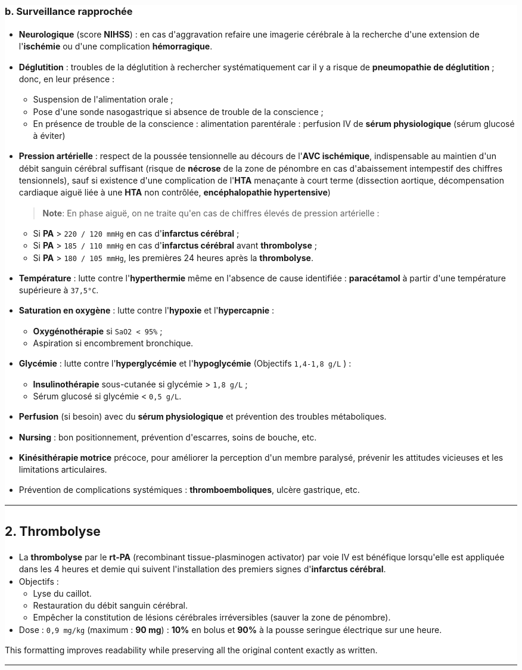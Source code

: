 ### b. Surveillance rapprochée

- **Neurologique** (score **NIHSS**) : en cas d'aggravation refaire une imagerie cérébrale à la recherche d'une extension de l'**ischémie** ou d'une complication **hémorragique**.
- **Déglutition** : troubles de la déglutition à rechercher systématiquement car il y a risque de **pneumopathie de déglutition** ; donc, en leur présence :
  - Suspension de l'alimentation orale ;
  - Pose d'une sonde nasogastrique si absence de trouble de la conscience ;
  - En présence de trouble de la conscience : alimentation parentérale : perfusion IV de **sérum physiologique** (sérum glucosé à éviter)
- **Pression artérielle** : respect de la poussée tensionnelle au décours de l'**AVC ischémique**, indispensable au maintien d'un débit sanguin cérébral suffisant (risque de **nécrose** de la zone de pénombre en cas d'abaissement intempestif des chiffres tensionnels), sauf si existence d'une complication de l'**HTA** menaçante à court terme (dissection aortique, décompensation cardiaque aiguë liée à une **HTA** non contrôlée, **encéphalopathie hypertensive**)

  > **Note**: En phase aiguë, on ne traite qu'en cas de chiffres élevés de pression artérielle :
  - Si **PA** > `220 / 120 mmHg` en cas d'**infarctus cérébral** ;
  - Si **PA** > `185 / 110 mmHg` en cas d'**infarctus cérébral** avant **thrombolyse** ;
  - Si **PA** > `180 / 105 mmHg`, les premières 24 heures après la **thrombolyse**.

- **Température** : lutte contre l'**hyperthermie** même en l'absence de cause identifiée : **paracétamol** à partir d'une température supérieure à `37,5°C`.
- **Saturation en oxygène** : lutte contre l'**hypoxie** et l'**hypercapnie** :
  - **Oxygénothérapie** si `SaO2 < 95%` ;
  - Aspiration si encombrement bronchique.
- **Glycémie** : lutte contre l'**hyperglycémie** et l'**hypoglycémie** (Objectifs `1,4-1,8 g/L` ) :
  - **Insulinothérapie** sous-cutanée si glycémie > `1,8 g/L` ;
  - Sérum glucosé si glycémie < `0,5 g/L`.
- **Perfusion** (si besoin) avec du **sérum physiologique** et prévention des troubles métaboliques.
- **Nursing** : bon positionnement, prévention d'escarres, soins de bouche, etc.
- **Kinésithérapie motrice** précoce, pour améliorer la perception d'un membre paralysé, prévenir les attitudes vicieuses et les limitations articulaires.
- Prévention de complications systémiques : **thromboemboliques**, ulcère gastrique, etc.

---

## 2. Thrombolyse

- La **thrombolyse** par le **rt-PA** (recombinant tissue-plasminogen activator) par voie IV est bénéfique lorsqu'elle est appliquée dans les 4 heures et demie qui suivent l'installation des premiers signes d'**infarctus cérébral**.
- Objectifs :
  - Lyse du caillot.
  - Restauration du débit sanguin cérébral.
  - Empêcher la constitution de lésions cérébrales irréversibles (sauver la zone de pénombre).
- Dose : `0,9 mg/kg` (maximum : **90 mg**) : **10%** en bolus et **90%** à la pousse seringue électrique sur une heure.


This formatting improves readability while preserving all the original content exactly as written.

---